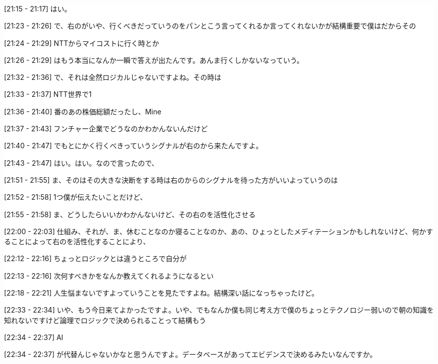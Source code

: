 [21:15 - 21:17]
はい。

[21:23 - 21:26]
で、右のがいや、行くべきだっていうのをパンとこう言ってくれるか言ってくれないかが結構重要で僕はだからその

[21:24 - 21:29]
NTTからマイコストに行く時とか

[21:26 - 21:29]
はもう本当になんか一瞬で答えが出たんです。あんま行くしかないなっていう。

[21:32 - 21:36]
で、それは全然ロジカルじゃないですよね。その時は

[21:33 - 21:37]
NTT世界で1

[21:36 - 21:40]
番のあの株価総額だったし、Mine

[21:37 - 21:43]
フンチャー企業でどうなのかわかんないんだけど

[21:40 - 21:47]
でもとにかく行くべきっていうシグナルが右のから来たんですよ。

[21:43 - 21:47]
はい。はい。なので言ったので、

[21:51 - 21:55]
ま、そのはその大きな決断をする時は右のからのシグナルを待った方がいいよっていうのは

[21:52 - 21:58]
1つ僕が伝えたいことだけど、

[21:55 - 21:58]
ま、どうしたらいいかわかんないけど、その右のを活性化させる

[22:00 - 22:03]
仕組み、それが、ま、休むことなのか寝ることなのか、あの、ひょっとしたメディテーションかもしれないけど、何かすることによって右のを活性化することにより、

[22:12 - 22:16]
ちょっとロジックとは違うところで自分が

[22:13 - 22:16]
次何すべきかをなんか教えてくれるようになるとい

[22:18 - 22:21]
人生悩まないですよっていうことを見たですよね。結構深い話になっちゃったけど。

[22:33 - 22:34]
いや、もう今日来てよかったですよ。いや、でもなんか僕も同じ考え方で僕のちょっとテクノロジー弱いので朝の知識を知れないですけど論理でロジックで決められることって結構もう

[22:34 - 22:37]
AI

[22:34 - 22:37]
が代替んじゃないかなと思うんですよ。データベースがあってエビデンスで決めるみたいなんですか。
